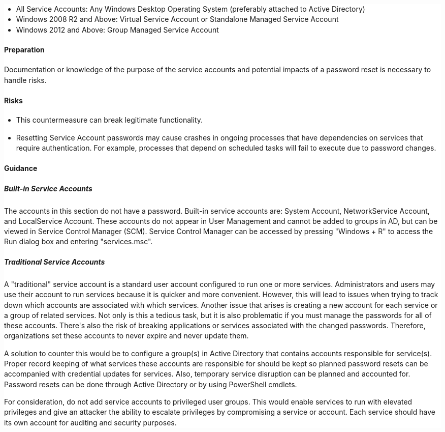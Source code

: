 -   All Service Accounts: Any Windows Desktop Operating System (preferably attached to Active Directory)
-   Windows 2008 R2 and Above:  Virtual Service Account or Standalone Managed Service Account
-   Windows 2012 and Above: Group Managed Service Account

#### Preparation

Documentation or knowledge of the purpose of the service accounts and potential impacts of a password reset is necessary to handle risks.

#### Risks

- This countermeasure can break legitimate functionality.

- Resetting Service Account passwords may cause crashes in ongoing processes that have dependencies on services that require authentication. For example, processes that depend on scheduled tasks will fail to execute due to password changes.

#### Guidance

##### Built-in Service Accounts

The accounts in this section do not have a password. Built-in service
accounts are: System Account, NetworkService Account, and
LocalService Account. These accounts do not appear in User
Management and cannot be added to groups in AD, but can be viewed in
Service Control Manager (SCM). Service Control Manager can be accessed
by pressing "Windows + R" to access the Run dialog box and entering
"services.msc".

##### Traditional Service Accounts

A "traditional" service account is a standard user account configured to
run one or more services. Administrators and users may use their account
to run services because it is quicker and more convenient. However, this
will lead to issues when trying to track down which accounts are
associated with which services. Another issue that arises is creating a
new account for each service or a group of related services. Not only is
this a tedious task, but it is also problematic if you must manage the
passwords for all of these accounts. There's also the risk of breaking
applications or services associated with the changed passwords.
Therefore, organizations set these accounts to never expire and never
update them.

A solution to counter this would be to configure a group(s) in Active
Directory that contains accounts responsible for service(s). Proper
record keeping of what services these accounts are responsible for
should be kept so planned password resets can be accompanied with
credential updates for services. Also, temporary service disruption can
be planned and accounted for. Password resets can be done through Active
Directory or by using PowerShell cmdlets.

For consideration, do not add service accounts to privileged user
groups. This would enable services to run with elevated privileges and
give an attacker the ability to escalate privileges by compromising a
service or account. Each service should have its own account for
auditing and security purposes.

